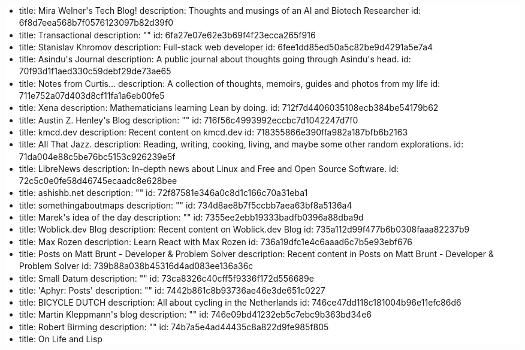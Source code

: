   - title: Mira Welner's Tech Blog!
    description: Thoughts and musings of an AI and Biotech Researcher
    id: 6f8d7eea568b7f0576123097b82d39f0
  - title: Transactional
    description: ""
    id: 6fa27e07e62e3b69f4f23ecca265f916
  - title: Stanislav Khromov
    description: Full-stack web developer
    id: 6fee1dd85ed50a5c82be9d4291a5e7a4
  - title: Asindu's Journal
    description: A public journal about thoughts going through Asindu's head.
    id: 70f93d1f1aed330c59debf29de73ae65
  - title: Notes from Curtis...
    description: A collection of thoughts, memoirs, guides and photos from my life
    id: 711e752a07d403d8cf11fa1a6eb00fe5
  - title: Xena
    description: Mathematicians learning Lean by doing.
    id: 712f7d4406035108ecb384be54179b62
  - title: Austin Z. Henley's Blog
    description: ""
    id: 716f56c4993992eccbc7d1042247d7f0
  - title: kmcd.dev
    description: Recent content on kmcd.dev
    id: 718355866e390ffa982a187bfb6b2163
  - title: All That Jazz.
    description: Reading, writing, cooking, living, and maybe some other random explorations.
    id: 71da004e88c5be76bc5153c926239e5f
  - title: LibreNews
    description: In-depth news about Linux and Free and Open Source Software.
    id: 72c5c0e0fe58d46745ecaadc8e628bee
  - title: ashishb.net
    description: ""
    id: 72f87581e346a0c8d1c166c70a31eba1
  - title: somethingaboutmaps
    description: ""
    id: 734d8ae8b7f5ccbb7aea63bf8a5136a4
  - title: Marek's idea of the day
    description: ""
    id: 7355ee2ebb19333badfb0396a88dba9d
  - title: Woblick.dev Blog
    description: Recent content on Woblick.dev Blog
    id: 735a112d99f477b6b0308faaa82237b9
  - title: Max Rozen
    description: Learn React with Max Rozen
    id: 736a19dfc1e4c6aaad6c7b5e93ebf676
  - title: Posts on Matt Brunt - Developer & Problem Solver
    description: Recent content in Posts on Matt Brunt - Developer & Problem Solver
    id: 739b88a038b45316d4ad083ee136a36c
  - title: Small Datum
    description: ""
    id: 73ca8326c40cff5f9336f172d556689e
  - title: 'Aphyr: Posts'
    description: ""
    id: 7442b861c8b93736ae46e3de651c0227
  - title: BICYCLE DUTCH
    description: All about cycling in the Netherlands
    id: 746ce47dd118c181004b96e11efc86d6
  - title: Martin Kleppmann's blog
    description: ""
    id: 746e09bd41232eb5c7ebc9b363bd34e6
  - title: Robert Birming
    description: ""
    id: 74b7a5e4ad44435c8a822d9fe985f805
  - title: On Life and Lisp